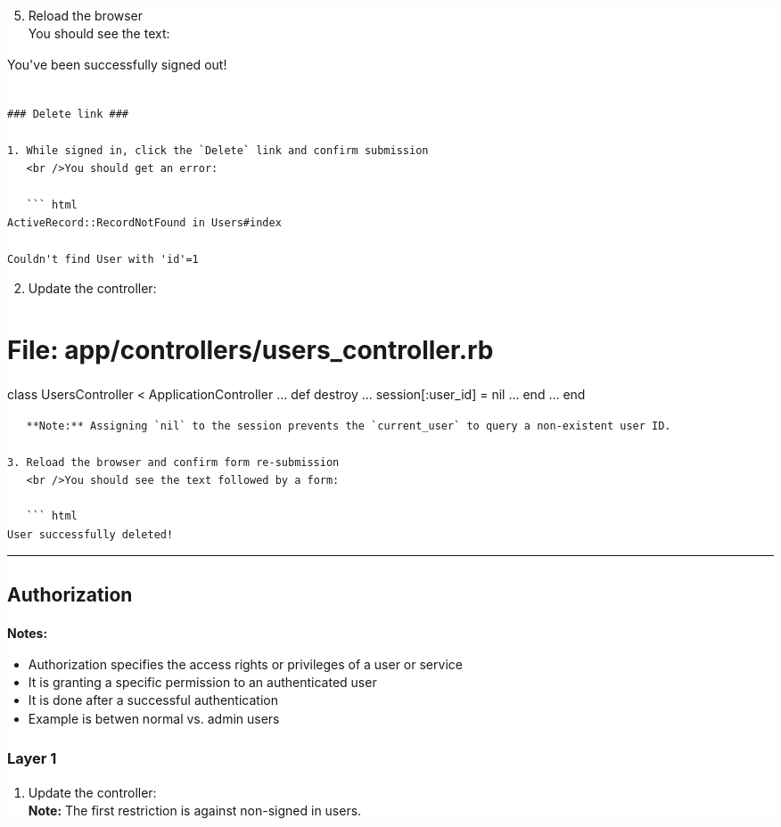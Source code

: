 5. Reload the browser
   <br />You should see the text:

   ``` html
You've been successfully signed out!
```

### Delete link ###

1. While signed in, click the `Delete` link and confirm submission
   <br />You should get an error:

   ``` html
ActiveRecord::RecordNotFound in Users#index

Couldn't find User with 'id'=1
```

2. Update the controller:

   ``` ruby
# File: app/controllers/users_controller.rb
class UsersController < ApplicationController
...
  def destroy
    ...
    session[:user_id] = nil
    ...
  end
...
end
```
   **Note:** Assigning `nil` to the session prevents the `current_user` to query a non-existent user ID.

3. Reload the browser and confirm form re-submission
   <br />You should see the text followed by a form:

   ``` html
User successfully deleted!
```

-------------------------------------------------------------------------------

Authorization
-------------

**Notes:**

- Authorization specifies the access rights or privileges of a user or service
- It is granting a specific permission to an authenticated user
- It is done after a successful authentication
- Example is betwen normal vs. admin users


### Layer 1 ###

1. Update the controller:
   <br />**Note:** The first restriction is against non-signed in users.
